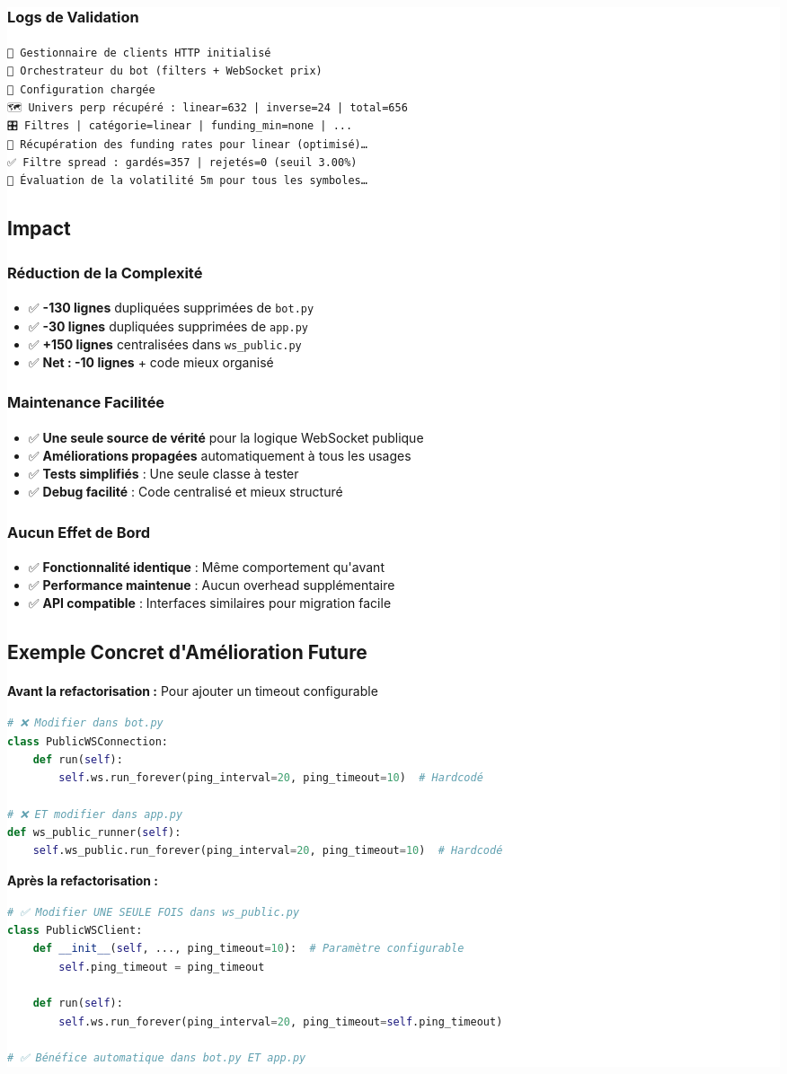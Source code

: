 ### Logs de Validation
```
🔗 Gestionnaire de clients HTTP initialisé
🚀 Orchestrateur du bot (filters + WebSocket prix)
📂 Configuration chargée
🗺️ Univers perp récupéré : linear=632 | inverse=24 | total=656
🎛️ Filtres | catégorie=linear | funding_min=none | ...
📡 Récupération des funding rates pour linear (optimisé)…
✅ Filtre spread : gardés=357 | rejetés=0 (seuil 3.00%)
🔎 Évaluation de la volatilité 5m pour tous les symboles…
```

## Impact

### Réduction de la Complexité
- ✅ **-130 lignes** dupliquées supprimées de `bot.py`
- ✅ **-30 lignes** dupliquées supprimées de `app.py`
- ✅ **+150 lignes** centralisées dans `ws_public.py`
- ✅ **Net : -10 lignes** + code mieux organisé

### Maintenance Facilitée
- ✅ **Une seule source de vérité** pour la logique WebSocket publique
- ✅ **Améliorations propagées** automatiquement à tous les usages
- ✅ **Tests simplifiés** : Une seule classe à tester
- ✅ **Debug facilité** : Code centralisé et mieux structuré

### Aucun Effet de Bord
- ✅ **Fonctionnalité identique** : Même comportement qu'avant
- ✅ **Performance maintenue** : Aucun overhead supplémentaire
- ✅ **API compatible** : Interfaces similaires pour migration facile

## Exemple Concret d'Amélioration Future

**Avant la refactorisation :** Pour ajouter un timeout configurable
```python
# ❌ Modifier dans bot.py
class PublicWSConnection:
    def run(self):
        self.ws.run_forever(ping_interval=20, ping_timeout=10)  # Hardcodé

# ❌ ET modifier dans app.py  
def ws_public_runner(self):
    self.ws_public.run_forever(ping_interval=20, ping_timeout=10)  # Hardcodé
```

**Après la refactorisation :** 
```python
# ✅ Modifier UNE SEULE FOIS dans ws_public.py
class PublicWSClient:
    def __init__(self, ..., ping_timeout=10):  # Paramètre configurable
        self.ping_timeout = ping_timeout
    
    def run(self):
        self.ws.run_forever(ping_interval=20, ping_timeout=self.ping_timeout)

# ✅ Bénéfice automatique dans bot.py ET app.py
```
